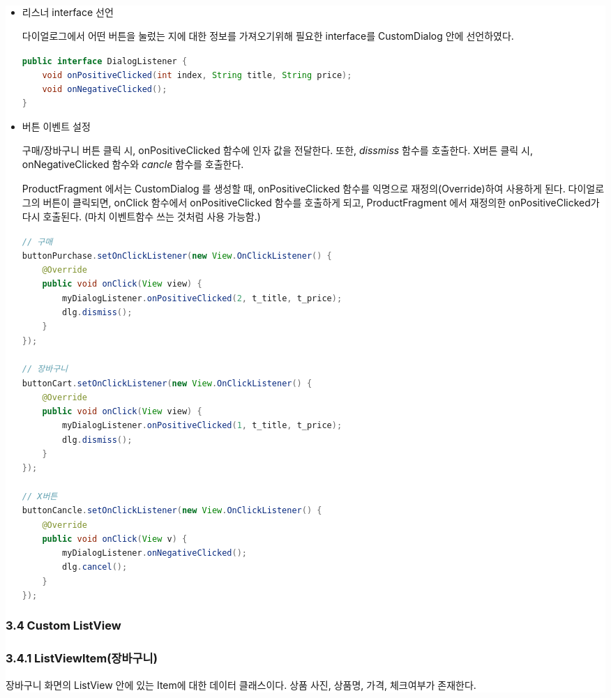 - 리스너 interface 선언

  다이얼로그에서 어떤 버튼을 눌렀는 지에 대한 정보를 가져오기위해 필요한 interface를 CustomDialog 안에 선언하였다.

  ```java
  public interface DialogListener {
      void onPositiveClicked(int index, String title, String price);
      void onNegativeClicked();
  }
  ```

- 버튼 이벤트 설정

  구매/장바구니 버튼 클릭 시, onPositiveClicked 함수에 인자 값을 전달한다. 또한, _dissmiss_ 함수를 호출한다. X버튼 클릭 시, onNegativeClicked 함수와 _cancle_ 함수를 호출한다.

  ProductFragment 에서는 CustomDialog 를 생성할 때, onPositiveClicked 함수를 익명으로 재정의(Override)하여 사용하게 된다. 다이얼로그의 버튼이 클릭되면,  onClick 함수에서 onPositiveClicked 함수를 호출하게 되고, ProductFragment 에서 재정의한 onPositiveClicked가 다시 호출된다. (마치 이벤트함수 쓰는 것처럼 사용 가능함.) 

  ```java
  // 구매
  buttonPurchase.setOnClickListener(new View.OnClickListener() {
      @Override
      public void onClick(View view) {
          myDialogListener.onPositiveClicked(2, t_title, t_price);
          dlg.dismiss();
      }
  });
  
  // 장바구니
  buttonCart.setOnClickListener(new View.OnClickListener() {
      @Override
      public void onClick(View view) {
          myDialogListener.onPositiveClicked(1, t_title, t_price);
          dlg.dismiss();
      }
  });
  
  // X버튼
  buttonCancle.setOnClickListener(new View.OnClickListener() {
      @Override
      public void onClick(View v) {
          myDialogListener.onNegativeClicked();
          dlg.cancel();
      }
  });
  ```

### 3.4 Custom ListView

### 3.4.1 ListViewItem(장바구니)

장바구니 화면의 ListView 안에 있는 Item에 대한 데이터 클래스이다. 상품 사진, 상품명, 가격, 체크여부가 존재한다.
